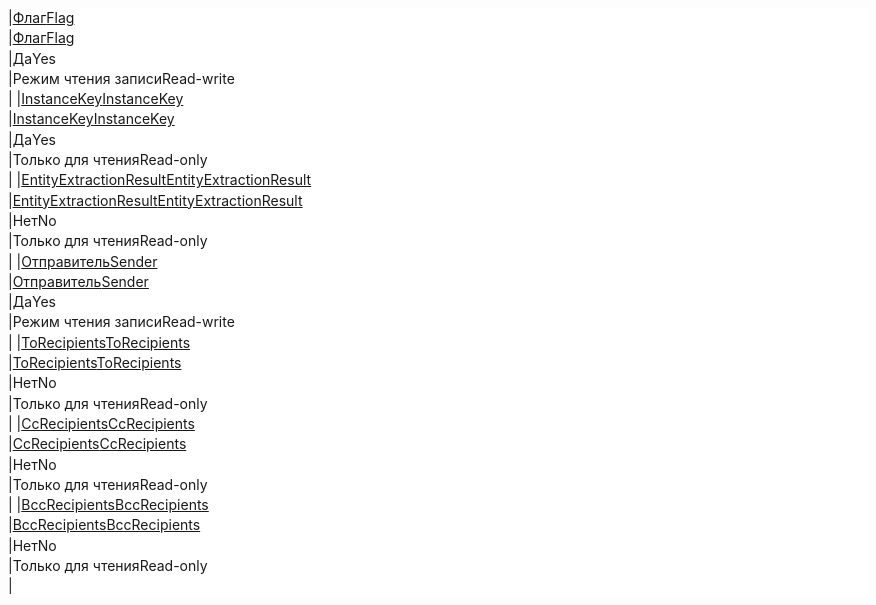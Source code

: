 |[<span data-ttu-id="a43b7-265">Флаг</span><span class="sxs-lookup"><span data-stu-id="a43b7-265">Flag</span></span>](http://msdn.microsoft.com/ru-ru/library/microsoft.exchange.webservices.data.item.flag%28v=exchg.80%29.aspx) <br/> |[<span data-ttu-id="a43b7-266">Флаг</span><span class="sxs-lookup"><span data-stu-id="a43b7-266">Flag</span></span>](http://msdn.microsoft.com/library/7b47bc74-a60d-4308-8674-5d52444a1753%28Office.15%29.aspx) <br/> |<span data-ttu-id="a43b7-267">Да</span><span class="sxs-lookup"><span data-stu-id="a43b7-267">Yes</span></span>  <br/> |<span data-ttu-id="a43b7-268">Режим чтения записи</span><span class="sxs-lookup"><span data-stu-id="a43b7-268">Read-write</span></span>  <br/> |
|[<span data-ttu-id="a43b7-269">InstanceKey</span><span class="sxs-lookup"><span data-stu-id="a43b7-269">InstanceKey</span></span>](http://msdn.microsoft.com/ru-ru/library/microsoft.exchange.webservices.data.item.instancekey%28v=exchg.80%29.aspx) <br/> |[<span data-ttu-id="a43b7-270">InstanceKey</span><span class="sxs-lookup"><span data-stu-id="a43b7-270">InstanceKey</span></span>](http://msdn.microsoft.com/library/bb4dbe9b-aea0-4527-b7d6-e928066caf38%28Office.15%29.aspx) <br/> |<span data-ttu-id="a43b7-271">Да</span><span class="sxs-lookup"><span data-stu-id="a43b7-271">Yes</span></span>  <br/> |<span data-ttu-id="a43b7-272">Только для чтения</span><span class="sxs-lookup"><span data-stu-id="a43b7-272">Read-only</span></span>  <br/> |
|[<span data-ttu-id="a43b7-273">EntityExtractionResult</span><span class="sxs-lookup"><span data-stu-id="a43b7-273">EntityExtractionResult</span></span>](http://msdn.microsoft.com/ru-ru/library/microsoft.exchange.webservices.data.item.entityextractionresult%28v=exchg.80%29.aspx) <br/> |[<span data-ttu-id="a43b7-274">EntityExtractionResult</span><span class="sxs-lookup"><span data-stu-id="a43b7-274">EntityExtractionResult</span></span>](http://msdn.microsoft.com/library/643b99ab-ff90-4411-864c-1077623028d6%28Office.15%29.aspx) <br/> |<span data-ttu-id="a43b7-275">Нет</span><span class="sxs-lookup"><span data-stu-id="a43b7-275">No</span></span>  <br/> |<span data-ttu-id="a43b7-276">Только для чтения</span><span class="sxs-lookup"><span data-stu-id="a43b7-276">Read-only</span></span>  <br/> |
|[<span data-ttu-id="a43b7-277">Отправитель</span><span class="sxs-lookup"><span data-stu-id="a43b7-277">Sender</span></span>](http://msdn.microsoft.com/ru-ru/library/office/microsoft.exchange.webservices.data.emailmessage.sender%28v=exchg.80%29.aspx) <br/> |[<span data-ttu-id="a43b7-278">Отправитель</span><span class="sxs-lookup"><span data-stu-id="a43b7-278">Sender</span></span>](http://msdn.microsoft.com/library/26d1a46e-e1d3-44b8-a02d-fa6f83aa5cda%28Office.15%29.aspx) <br/> |<span data-ttu-id="a43b7-279">Да</span><span class="sxs-lookup"><span data-stu-id="a43b7-279">Yes</span></span>  <br/> |<span data-ttu-id="a43b7-280">Режим чтения записи</span><span class="sxs-lookup"><span data-stu-id="a43b7-280">Read-write</span></span>  <br/> |
|[<span data-ttu-id="a43b7-281">ToRecipients</span><span class="sxs-lookup"><span data-stu-id="a43b7-281">ToRecipients</span></span>](http://msdn.microsoft.com/ru-ru/library/office/microsoft.exchange.webservices.data.emailmessage.torecipients%28v=exchg.80%29.aspx) <br/> |[<span data-ttu-id="a43b7-282">ToRecipients</span><span class="sxs-lookup"><span data-stu-id="a43b7-282">ToRecipients</span></span>](http://msdn.microsoft.com/library/72dc3be8-30bb-4ae1-acf4-fb94ff490631%28Office.15%29.aspx) <br/> |<span data-ttu-id="a43b7-283">Нет</span><span class="sxs-lookup"><span data-stu-id="a43b7-283">No</span></span>  <br/> |<span data-ttu-id="a43b7-284">Только для чтения</span><span class="sxs-lookup"><span data-stu-id="a43b7-284">Read-only</span></span>  <br/> |
|[<span data-ttu-id="a43b7-285">CcRecipients</span><span class="sxs-lookup"><span data-stu-id="a43b7-285">CcRecipients</span></span>](http://msdn.microsoft.com/ru-ru/library/microsoft.exchange.webservices.data.emailmessage.ccrecipients%28v=exchg.80%29.aspx) <br/> |[<span data-ttu-id="a43b7-286">CcRecipients</span><span class="sxs-lookup"><span data-stu-id="a43b7-286">CcRecipients</span></span>](http://msdn.microsoft.com/library/5c20ec3a-0bee-4e67-b220-586ed0d601c9%28Office.15%29.aspx) <br/> |<span data-ttu-id="a43b7-287">Нет</span><span class="sxs-lookup"><span data-stu-id="a43b7-287">No</span></span>  <br/> |<span data-ttu-id="a43b7-288">Только для чтения</span><span class="sxs-lookup"><span data-stu-id="a43b7-288">Read-only</span></span>  <br/> |
|[<span data-ttu-id="a43b7-289">BccRecipients</span><span class="sxs-lookup"><span data-stu-id="a43b7-289">BccRecipients</span></span>](http://msdn.microsoft.com/ru-ru/library/microsoft.exchange.webservices.data.emailmessage.bccrecipients%28v=exchg.80%29.aspx) <br/> |[<span data-ttu-id="a43b7-290">BccRecipients</span><span class="sxs-lookup"><span data-stu-id="a43b7-290">BccRecipients</span></span>](http://msdn.microsoft.com/library/c4e05168-d36b-4740-a526-4b7da53553c1%28Office.15%29.aspx) <br/> |<span data-ttu-id="a43b7-291">Нет</span><span class="sxs-lookup"><span data-stu-id="a43b7-291">No</span></span>  <br/> |<span data-ttu-id="a43b7-292">Только для чтения</span><span class="sxs-lookup"><span data-stu-id="a43b7-292">Read-only</span></span>  <br/> |